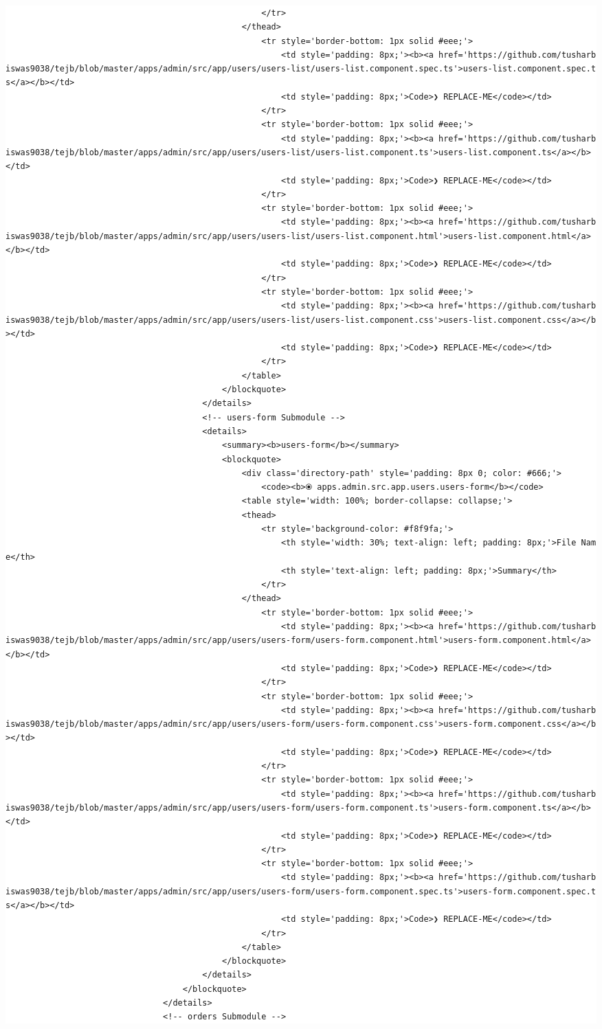 														</tr>
													</thead>
														<tr style='border-bottom: 1px solid #eee;'>
															<td style='padding: 8px;'><b><a href='https://github.com/tusharbiswas9038/tejb/blob/master/apps/admin/src/app/users/users-list/users-list.component.spec.ts'>users-list.component.spec.ts</a></b></td>
															<td style='padding: 8px;'>Code>❯ REPLACE-ME</code></td>
														</tr>
														<tr style='border-bottom: 1px solid #eee;'>
															<td style='padding: 8px;'><b><a href='https://github.com/tusharbiswas9038/tejb/blob/master/apps/admin/src/app/users/users-list/users-list.component.ts'>users-list.component.ts</a></b></td>
															<td style='padding: 8px;'>Code>❯ REPLACE-ME</code></td>
														</tr>
														<tr style='border-bottom: 1px solid #eee;'>
															<td style='padding: 8px;'><b><a href='https://github.com/tusharbiswas9038/tejb/blob/master/apps/admin/src/app/users/users-list/users-list.component.html'>users-list.component.html</a></b></td>
															<td style='padding: 8px;'>Code>❯ REPLACE-ME</code></td>
														</tr>
														<tr style='border-bottom: 1px solid #eee;'>
															<td style='padding: 8px;'><b><a href='https://github.com/tusharbiswas9038/tejb/blob/master/apps/admin/src/app/users/users-list/users-list.component.css'>users-list.component.css</a></b></td>
															<td style='padding: 8px;'>Code>❯ REPLACE-ME</code></td>
														</tr>
													</table>
												</blockquote>
											</details>
											<!-- users-form Submodule -->
											<details>
												<summary><b>users-form</b></summary>
												<blockquote>
													<div class='directory-path' style='padding: 8px 0; color: #666;'>
														<code><b>⦿ apps.admin.src.app.users.users-form</b></code>
													<table style='width: 100%; border-collapse: collapse;'>
													<thead>
														<tr style='background-color: #f8f9fa;'>
															<th style='width: 30%; text-align: left; padding: 8px;'>File Name</th>
															<th style='text-align: left; padding: 8px;'>Summary</th>
														</tr>
													</thead>
														<tr style='border-bottom: 1px solid #eee;'>
															<td style='padding: 8px;'><b><a href='https://github.com/tusharbiswas9038/tejb/blob/master/apps/admin/src/app/users/users-form/users-form.component.html'>users-form.component.html</a></b></td>
															<td style='padding: 8px;'>Code>❯ REPLACE-ME</code></td>
														</tr>
														<tr style='border-bottom: 1px solid #eee;'>
															<td style='padding: 8px;'><b><a href='https://github.com/tusharbiswas9038/tejb/blob/master/apps/admin/src/app/users/users-form/users-form.component.css'>users-form.component.css</a></b></td>
															<td style='padding: 8px;'>Code>❯ REPLACE-ME</code></td>
														</tr>
														<tr style='border-bottom: 1px solid #eee;'>
															<td style='padding: 8px;'><b><a href='https://github.com/tusharbiswas9038/tejb/blob/master/apps/admin/src/app/users/users-form/users-form.component.ts'>users-form.component.ts</a></b></td>
															<td style='padding: 8px;'>Code>❯ REPLACE-ME</code></td>
														</tr>
														<tr style='border-bottom: 1px solid #eee;'>
															<td style='padding: 8px;'><b><a href='https://github.com/tusharbiswas9038/tejb/blob/master/apps/admin/src/app/users/users-form/users-form.component.spec.ts'>users-form.component.spec.ts</a></b></td>
															<td style='padding: 8px;'>Code>❯ REPLACE-ME</code></td>
														</tr>
													</table>
												</blockquote>
											</details>
										</blockquote>
									</details>
									<!-- orders Submodule -->